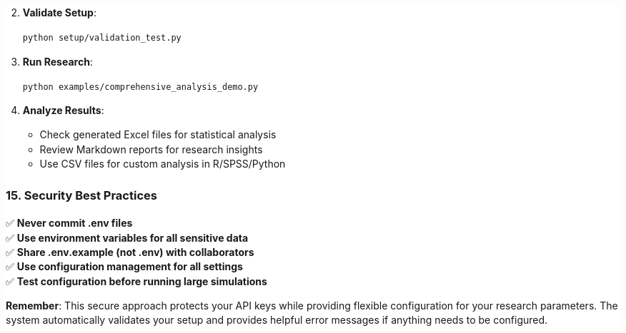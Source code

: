 2. **Validate Setup**:
   ```bash
   python setup/validation_test.py
   ```

3. **Run Research**:
   ```bash
   python examples/comprehensive_analysis_demo.py
   ```

4. **Analyze Results**:
   - Check generated Excel files for statistical analysis
   - Review Markdown reports for research insights
   - Use CSV files for custom analysis in R/SPSS/Python

### 15. Security Best Practices

✅ **Never commit .env files**  
✅ **Use environment variables for all sensitive data**  
✅ **Share .env.example (not .env) with collaborators**  
✅ **Use configuration management for all settings**  
✅ **Test configuration before running large simulations**

**Remember**: This secure approach protects your API keys while providing flexible configuration for your research parameters. The system automatically validates your setup and provides helpful error messages if anything needs to be configured. 